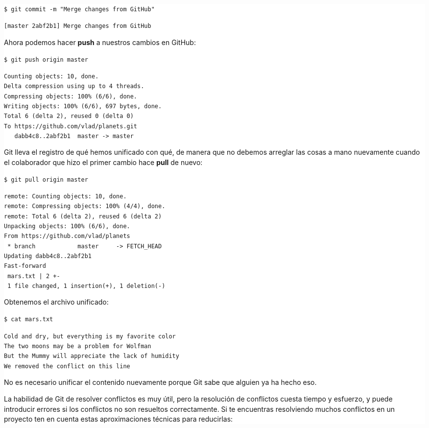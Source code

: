 ~~~
$ git commit -m "Merge changes from GitHub"
~~~

~~~
[master 2abf2b1] Merge changes from GitHub
~~~

Ahora podemos hacer **push** a nuestros cambios en GitHub:

~~~
$ git push origin master
~~~

~~~
Counting objects: 10, done.
Delta compression using up to 4 threads.
Compressing objects: 100% (6/6), done.
Writing objects: 100% (6/6), 697 bytes, done.
Total 6 (delta 2), reused 0 (delta 0)
To https://github.com/vlad/planets.git
   dabb4c8..2abf2b1  master -> master
~~~

Git lleva el registro de qué hemos unificado con qué, de manera que no debemos arreglar 
las cosas a mano nuevamente cuando el colaborador que hizo el primer cambio hace **pull** de nuevo:

~~~
$ git pull origin master
~~~

~~~
remote: Counting objects: 10, done.
remote: Compressing objects: 100% (4/4), done.
remote: Total 6 (delta 2), reused 6 (delta 2)
Unpacking objects: 100% (6/6), done.
From https://github.com/vlad/planets
 * branch            master     -> FETCH_HEAD
Updating dabb4c8..2abf2b1
Fast-forward
 mars.txt | 2 +-
 1 file changed, 1 insertion(+), 1 deletion(-)
~~~

Obtenemos el archivo unificado:

~~~
$ cat mars.txt
~~~

~~~
Cold and dry, but everything is my favorite color
The two moons may be a problem for Wolfman
But the Mummy will appreciate the lack of humidity
We removed the conflict on this line
~~~

No es necesario unificar el contenido nuevamente porque Git sabe que alguien ya ha hecho eso.

La habilidad de Git de resolver conflictos es muy útil, pero la resolución de conflictos
cuesta tiempo y esfuerzo, y puede introducir errores si los conflictos no son resueltos
correctamente. Si te encuentras resolviendo muchos conflictos en un proyecto
ten en cuenta estas aproximaciones técnicas para reducirlas:
